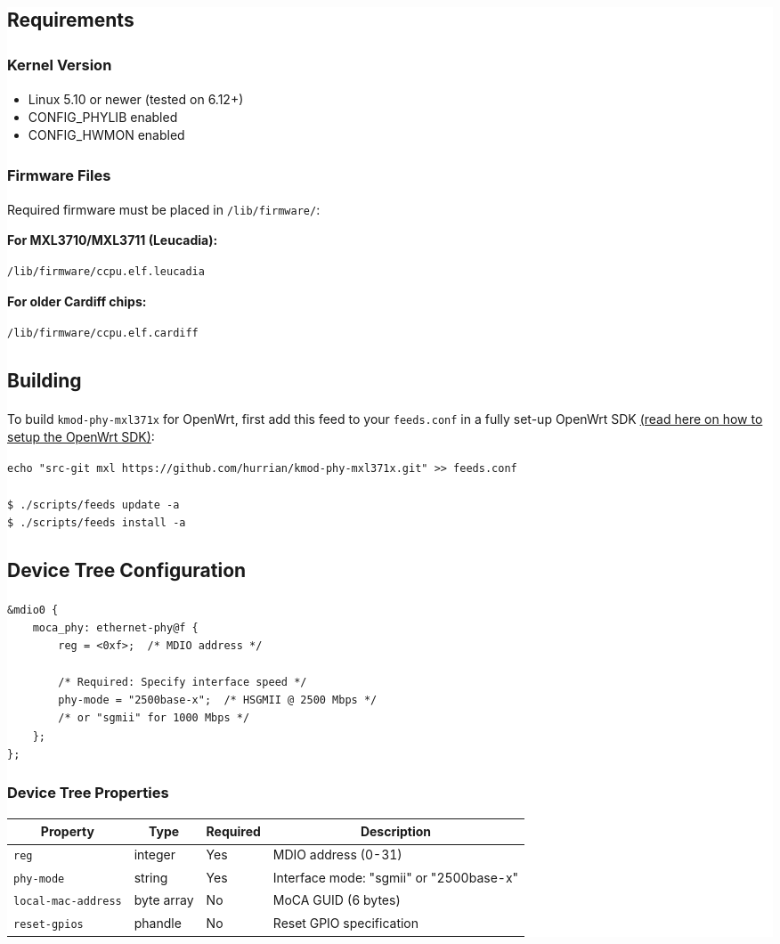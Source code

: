 ## Requirements

### Kernel Version
- Linux 5.10 or newer (tested on 6.12+)
- CONFIG_PHYLIB enabled
- CONFIG_HWMON enabled

### Firmware Files
Required firmware must be placed in `/lib/firmware/`:

**For MXL3710/MXL3711 (Leucadia):**
```
/lib/firmware/ccpu.elf.leucadia
```

**For older Cardiff chips:**
```
/lib/firmware/ccpu.elf.cardiff
```

## Building

To build `kmod-phy-mxl371x` for OpenWrt, first add this feed to your ``feeds.conf`` in a fully set-up OpenWrt SDK [(read here on how to setup the OpenWrt SDK)](https://openwrt.org/docs/guide-developer/using_the_sdk):

```
echo "src-git mxl https://github.com/hurrian/kmod-phy-mxl371x.git" >> feeds.conf

$ ./scripts/feeds update -a
$ ./scripts/feeds install -a
```

## Device Tree Configuration

```
&mdio0 {
	moca_phy: ethernet-phy@f {
		reg = <0xf>;  /* MDIO address */
		
		/* Required: Specify interface speed */
		phy-mode = "2500base-x";  /* HSGMII @ 2500 Mbps */
		/* or "sgmii" for 1000 Mbps */
	};
};
```

### Device Tree Properties

| Property | Type | Required | Description |
|----------|------|----------|-------------|
| `reg` | integer | Yes | MDIO address (0-31) |
| `phy-mode` | string | Yes | Interface mode: "sgmii" or "2500base-x" |
| `local-mac-address` | byte array | No | MoCA GUID (6 bytes) |
| `reset-gpios` | phandle | No | Reset GPIO specification |
